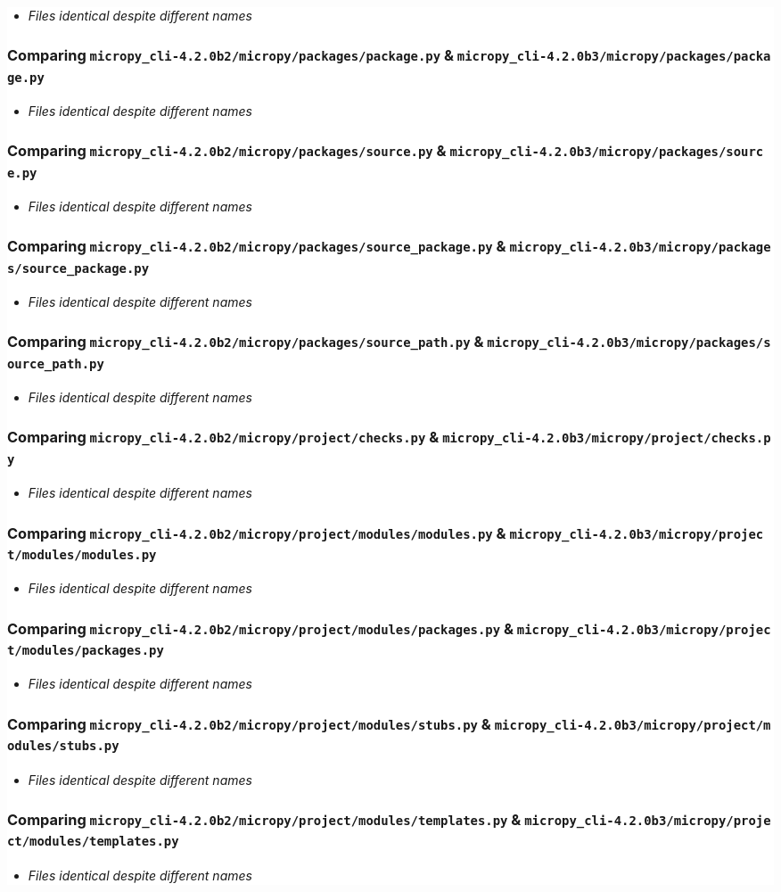  * *Files identical despite different names*

### Comparing `micropy_cli-4.2.0b2/micropy/packages/package.py` & `micropy_cli-4.2.0b3/micropy/packages/package.py`

 * *Files identical despite different names*

### Comparing `micropy_cli-4.2.0b2/micropy/packages/source.py` & `micropy_cli-4.2.0b3/micropy/packages/source.py`

 * *Files identical despite different names*

### Comparing `micropy_cli-4.2.0b2/micropy/packages/source_package.py` & `micropy_cli-4.2.0b3/micropy/packages/source_package.py`

 * *Files identical despite different names*

### Comparing `micropy_cli-4.2.0b2/micropy/packages/source_path.py` & `micropy_cli-4.2.0b3/micropy/packages/source_path.py`

 * *Files identical despite different names*

### Comparing `micropy_cli-4.2.0b2/micropy/project/checks.py` & `micropy_cli-4.2.0b3/micropy/project/checks.py`

 * *Files identical despite different names*

### Comparing `micropy_cli-4.2.0b2/micropy/project/modules/modules.py` & `micropy_cli-4.2.0b3/micropy/project/modules/modules.py`

 * *Files identical despite different names*

### Comparing `micropy_cli-4.2.0b2/micropy/project/modules/packages.py` & `micropy_cli-4.2.0b3/micropy/project/modules/packages.py`

 * *Files identical despite different names*

### Comparing `micropy_cli-4.2.0b2/micropy/project/modules/stubs.py` & `micropy_cli-4.2.0b3/micropy/project/modules/stubs.py`

 * *Files identical despite different names*

### Comparing `micropy_cli-4.2.0b2/micropy/project/modules/templates.py` & `micropy_cli-4.2.0b3/micropy/project/modules/templates.py`

 * *Files identical despite different names*
